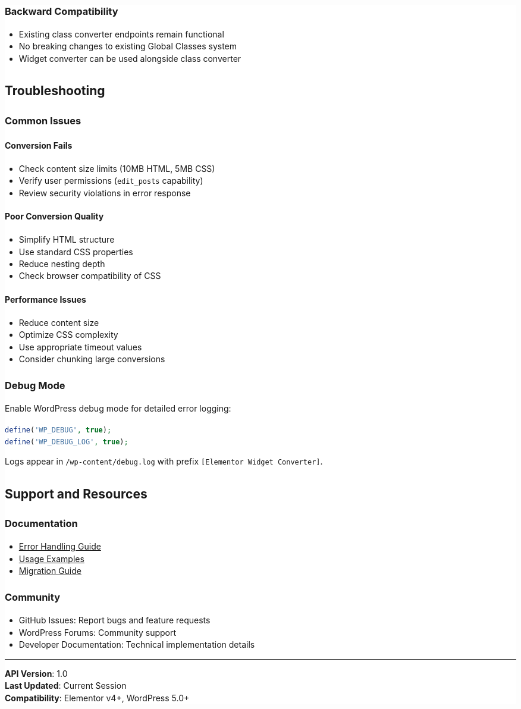 ### Backward Compatibility
- Existing class converter endpoints remain functional
- No breaking changes to existing Global Classes system
- Widget converter can be used alongside class converter

## Troubleshooting

### Common Issues

#### Conversion Fails
- Check content size limits (10MB HTML, 5MB CSS)
- Verify user permissions (`edit_posts` capability)
- Review security violations in error response

#### Poor Conversion Quality
- Simplify HTML structure
- Use standard CSS properties
- Reduce nesting depth
- Check browser compatibility of CSS

#### Performance Issues  
- Reduce content size
- Optimize CSS complexity
- Use appropriate timeout values
- Consider chunking large conversions

### Debug Mode
Enable WordPress debug mode for detailed error logging:
```php
define('WP_DEBUG', true);
define('WP_DEBUG_LOG', true);
```

Logs appear in `/wp-content/debug.log` with prefix `[Elementor Widget Converter]`.

## Support and Resources

### Documentation
- [Error Handling Guide](ERROR-HANDLING-GUIDE.md)
- [Usage Examples](USAGE-EXAMPLES.md)  
- [Migration Guide](MIGRATION-GUIDE.md)

### Community
- GitHub Issues: Report bugs and feature requests
- WordPress Forums: Community support
- Developer Documentation: Technical implementation details

---

**API Version**: 1.0  
**Last Updated**: Current Session  
**Compatibility**: Elementor v4+, WordPress 5.0+
